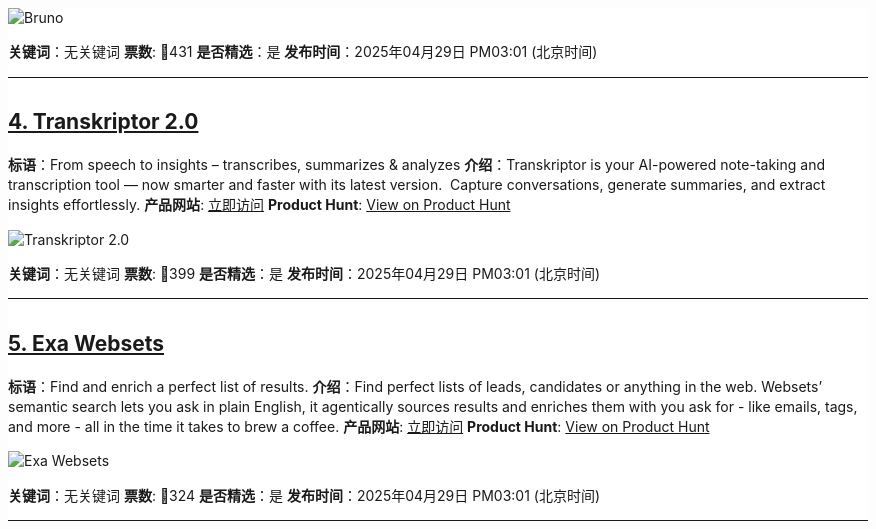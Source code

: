 ![Bruno ]()

**关键词**：无关键词
**票数**: 🔺431
**是否精选**：是
**发布时间**：2025年04月29日 PM03:01 (北京时间)

---

## [4. Transkriptor 2.0](https://www.producthunt.com/posts/transkriptor-2-0?utm_campaign=producthunt-api&utm_medium=api-v2&utm_source=Application%3A+dailyhot+%28ID%3A+133367%29)
**标语**：From speech to insights – transcribes, summarizes & analyzes
**介绍**：Transkriptor is your AI-powered note-taking and transcription tool — now smarter and faster with its latest version.  Capture conversations, generate summaries, and extract insights effortlessly.
**产品网站**: [立即访问](https://www.producthunt.com/r/55VFGTPO63LRNK?utm_campaign=producthunt-api&utm_medium=api-v2&utm_source=Application%3A+dailyhot+%28ID%3A+133367%29)
**Product Hunt**: [View on Product Hunt](https://www.producthunt.com/posts/transkriptor-2-0?utm_campaign=producthunt-api&utm_medium=api-v2&utm_source=Application%3A+dailyhot+%28ID%3A+133367%29)

![Transkriptor 2.0]()

**关键词**：无关键词
**票数**: 🔺399
**是否精选**：是
**发布时间**：2025年04月29日 PM03:01 (北京时间)

---

## [5. Exa Websets](https://www.producthunt.com/posts/exa-websets?utm_campaign=producthunt-api&utm_medium=api-v2&utm_source=Application%3A+dailyhot+%28ID%3A+133367%29)
**标语**：Find and enrich a perfect list of results.
**介绍**：Find perfect lists of leads, candidates or anything in the web. Websets’ semantic search lets you ask in plain English, it agentically sources results and enriches them with you ask for - like emails, tags, and more - all in the time it takes to brew a coffee.
**产品网站**: [立即访问](https://www.producthunt.com/r/VYFADF5SBPQSEQ?utm_campaign=producthunt-api&utm_medium=api-v2&utm_source=Application%3A+dailyhot+%28ID%3A+133367%29)
**Product Hunt**: [View on Product Hunt](https://www.producthunt.com/posts/exa-websets?utm_campaign=producthunt-api&utm_medium=api-v2&utm_source=Application%3A+dailyhot+%28ID%3A+133367%29)

![Exa Websets]()

**关键词**：无关键词
**票数**: 🔺324
**是否精选**：是
**发布时间**：2025年04月29日 PM03:01 (北京时间)

---
